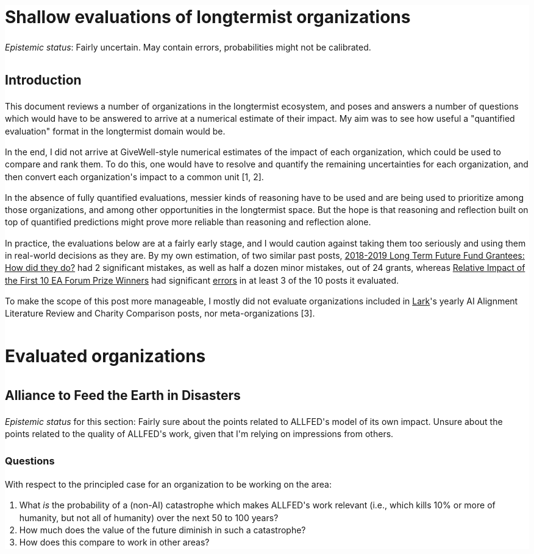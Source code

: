 Shallow evaluations of longtermist organizations
==============

_Epistemic status_: Fairly uncertain. May contain errors, probabilities might not be calibrated.

## Introduction

This document reviews a number of organizations in the longtermist ecosystem, and poses and answers a number of questions which would have to be answered to arrive at a numerical estimate of their impact. My aim was to see how useful a "quantified evaluation" format in the longtermist domain would be.

In the end, I did not arrive at GiveWell-style numerical estimates of the impact of each organization, which could be used to compare and rank them. To do this, one would have to resolve and quantify the remaining uncertainties for each organization, and then convert each organization's impact to a common unit \[1, 2\].

In the absence of fully quantified evaluations, messier kinds of reasoning have to be used and are being used to prioritize among those organizations, and among other opportunities in the longtermist space. But the hope is that reasoning and reflection built on top of quantified predictions might prove more reliable than reasoning and reflection alone.

In practice, the evaluations below are at a fairly early stage, and I would caution against taking them too seriously and using them in real-world decisions as they are. By my own estimation, of two similar past posts, [2018-2019 Long Term Future Fund Grantees: How did they do?](https://forum.effectivealtruism.org/posts/Ps8ecFPBzSrkLC6ip/2018-2019-long-term-future-fund-grantees-how-did-they-do) had 2 significant mistakes, as well as half a dozen minor mistakes, out of 24 grants, whereas [Relative Impact of the First 10 EA Forum Prize Winners](https://forum.effectivealtruism.org/posts/pqphZhx2nJocGCpwc/relative-impact-of-the-first-10-ea-forum-prize-winners) had significant [errors](https://forum.effectivealtruism.org/posts/pqphZhx2nJocGCpwc/relative-impact-of-the-first-10-ea-forum-prize-winners?commentId=5xujn5KiLmgEaXaYt) in at least 3 of the 10 posts it evaluated.

To make the scope of this post more manageable, I mostly did not evaluate organizations included in [Lark](https://forum.effectivealtruism.org/users/larks)'s yearly AI Alignment Literature Review and Charity Comparison posts, nor meta-organizations \[3\].

# Evaluated organizations

## Alliance to Feed the Earth in Disasters

_Epistemic status_ for this section: Fairly sure about the points related to ALLFED's model of its own impact. Unsure about the points related to the quality of ALLFED's work, given that I'm relying on impressions from others.

### Questions

With respect to the principled case for an organization to be working on the area:

1.  What _is_ the probability of a (non-AI) catastrophe which makes ALLFED's work relevant (i.e., which kills 10% or more of humanity, but not all of humanity) over the next 50 to 100 years?
2.  How much does the value of the future diminish in such a catastrophe?
3.  How does this compare to work in other areas?
